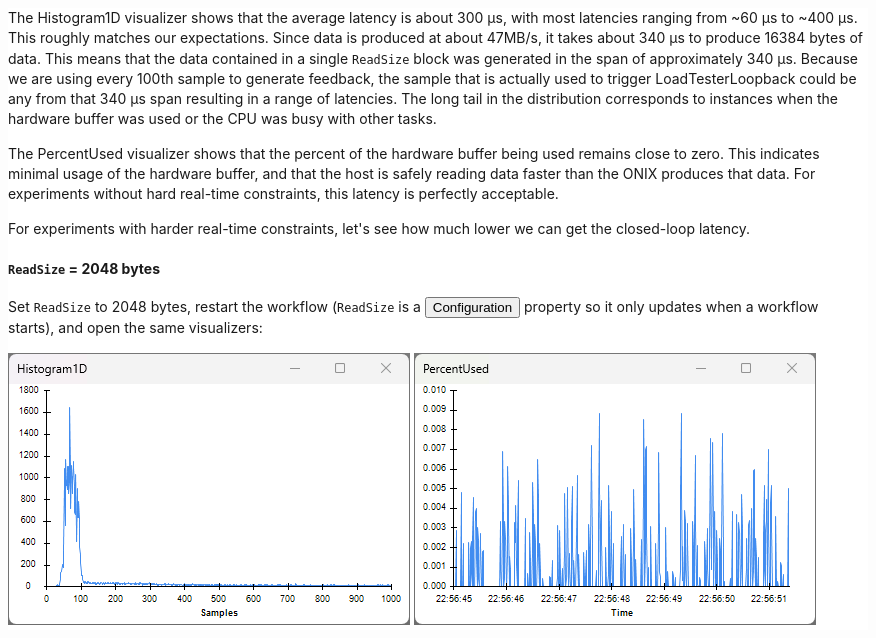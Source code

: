 The Histogram1D visualizer shows that the average latency is about 300 μs, with
most latencies ranging from ~60 μs to ~400 μs. This roughly matches our
expectations. Since data is produced at about 47MB/s, it takes about 340 μs to
produce 16384 bytes of data. This means that the data contained in a single
`ReadSize` block was generated in the span of approximately 340 μs. Because we
are using every 100th sample to generate feedback, the sample that is actually
used to trigger LoadTesterLoopback could be any from that 340 μs span resulting
in a range of latencies. The long tail in the distribution corresponds to
instances when the hardware buffer was used or the CPU was busy with other
tasks. 

The PercentUsed visualizer shows that the percent of the hardware buffer being
used remains close to zero. This indicates minimal usage of the hardware buffer,
and that the host is safely reading data faster than the ONIX produces that
data. For experiments without hard real-time constraints, this latency is
perfectly acceptable. 

For experiments with harder real-time constraints, let's see how much lower we
can get the closed-loop latency.

#### `ReadSize` = 2048 bytes

Set `ReadSize` to 2048 bytes, restart the workflow (`ReadSize` is a
[<button class="badge oe-badge-border oe-badge-yellow" data-bs-toggle="tooltip" title="Configuration properties have an effect on hardware when a workflow is started and are used to initialize the hardware state. If they are changed while a workflow is running, they will not have an effect until the workflow is restarted."> Configuration</button>](xref:OpenEphys.Onix1#configuration)
property so it only updates when a workflow starts), and open the same visualizers:

![screenshot of Histogram1D visualizers with `ReadSize` 2048](../../images/tutorials/tune-readsize/histogram1d_2048.webp)
![screenshot of PercentUsed visualizers with `ReadSize` 2048](../../images/tutorials/tune-readsize/percent-used_2048.webp)
